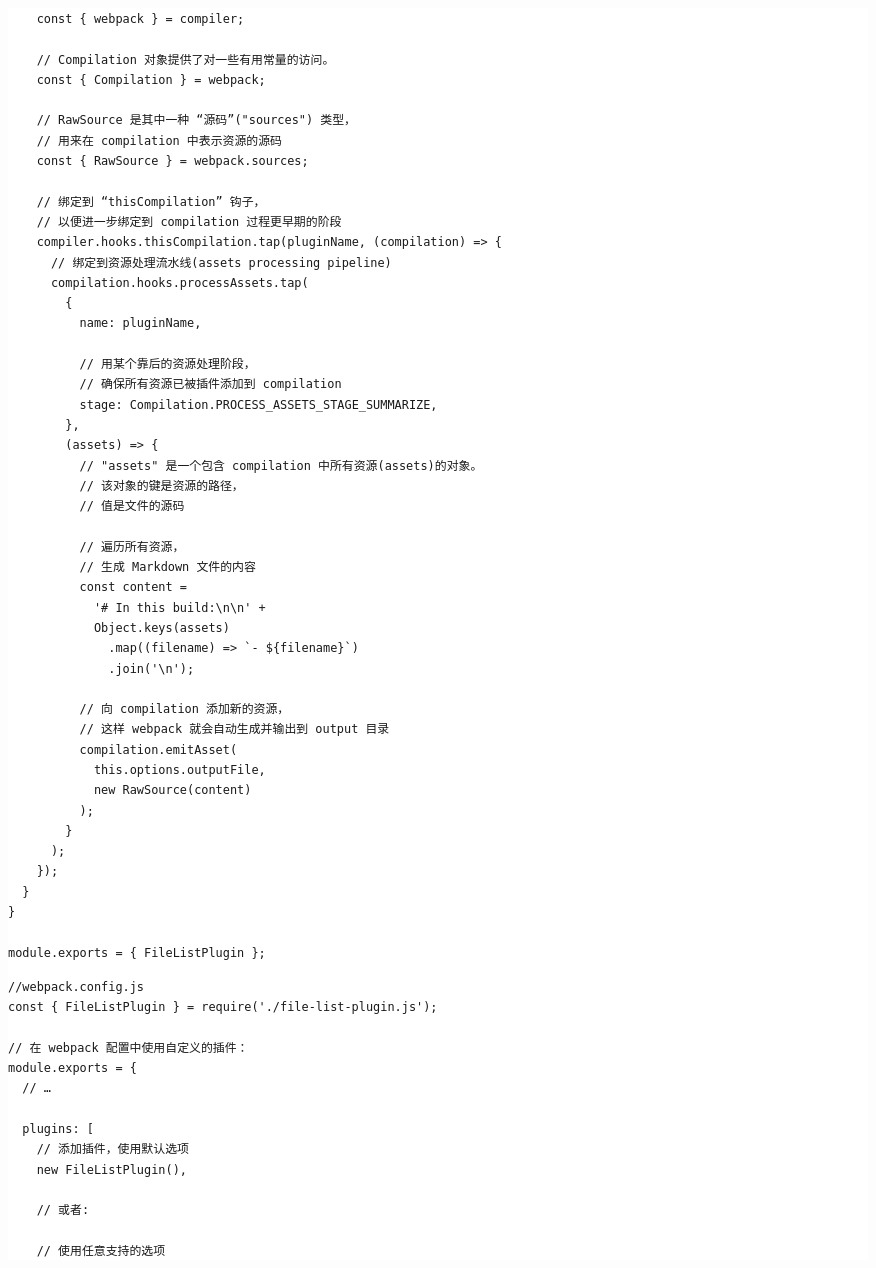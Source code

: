 ```
    const { webpack } = compiler;

    // Compilation 对象提供了对一些有用常量的访问。
    const { Compilation } = webpack;

    // RawSource 是其中一种 “源码”("sources") 类型，
    // 用来在 compilation 中表示资源的源码
    const { RawSource } = webpack.sources;

    // 绑定到 “thisCompilation” 钩子，
    // 以便进一步绑定到 compilation 过程更早期的阶段
    compiler.hooks.thisCompilation.tap(pluginName, (compilation) => {
      // 绑定到资源处理流水线(assets processing pipeline)
      compilation.hooks.processAssets.tap(
        {
          name: pluginName,

          // 用某个靠后的资源处理阶段，
          // 确保所有资源已被插件添加到 compilation
          stage: Compilation.PROCESS_ASSETS_STAGE_SUMMARIZE,
        },
        (assets) => {
          // "assets" 是一个包含 compilation 中所有资源(assets)的对象。
          // 该对象的键是资源的路径，
          // 值是文件的源码

          // 遍历所有资源，
          // 生成 Markdown 文件的内容
          const content =
            '# In this build:\n\n' +
            Object.keys(assets)
              .map((filename) => `- ${filename}`)
              .join('\n');

          // 向 compilation 添加新的资源，
          // 这样 webpack 就会自动生成并输出到 output 目录
          compilation.emitAsset(
            this.options.outputFile,
            new RawSource(content)
          );
        }
      );
    });
  }
}

module.exports = { FileListPlugin };
```

```
//webpack.config.js
const { FileListPlugin } = require('./file-list-plugin.js');

// 在 webpack 配置中使用自定义的插件：
module.exports = {
  // …

  plugins: [
    // 添加插件，使用默认选项
    new FileListPlugin(),

    // 或者:

    // 使用任意支持的选项
```